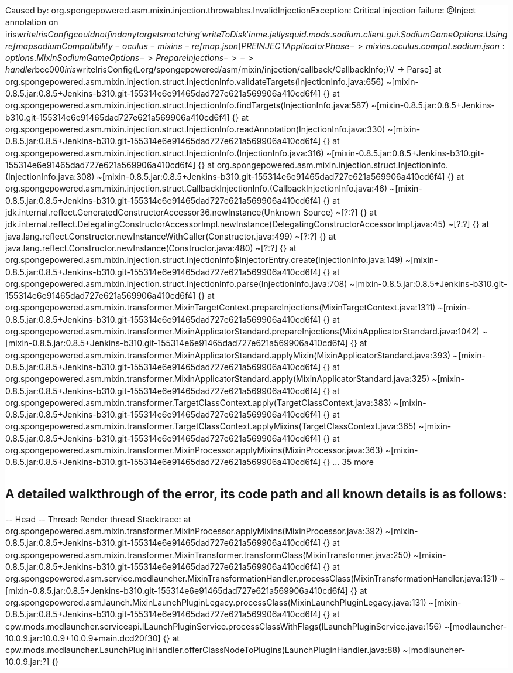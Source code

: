 Caused by: org.spongepowered.asm.mixin.injection.throwables.InvalidInjectionException: Critical injection failure: @Inject annotation on iris$writeIrisConfig could not find any targets matching 'writeToDisk' in me.jellysquid.mods.sodium.client.gui.SodiumGameOptions. Using refmap sodiumCompatibility-oculus-mixins-refmap.json [PREINJECT Applicator Phase -> mixins.oculus.compat.sodium.json:options.MixinSodiumGameOptions -> Prepare Injections ->  -> handler$bcc000$iris$writeIrisConfig(Lorg/spongepowered/asm/mixin/injection/callback/CallbackInfo;)V -> Parse]
	at org.spongepowered.asm.mixin.injection.struct.InjectionInfo.validateTargets(InjectionInfo.java:656) ~[mixin-0.8.5.jar:0.8.5+Jenkins-b310.git-155314e6e91465dad727e621a569906a410cd6f4] {}
	at org.spongepowered.asm.mixin.injection.struct.InjectionInfo.findTargets(InjectionInfo.java:587) ~[mixin-0.8.5.jar:0.8.5+Jenkins-b310.git-155314e6e91465dad727e621a569906a410cd6f4] {}
	at org.spongepowered.asm.mixin.injection.struct.InjectionInfo.readAnnotation(InjectionInfo.java:330) ~[mixin-0.8.5.jar:0.8.5+Jenkins-b310.git-155314e6e91465dad727e621a569906a410cd6f4] {}
	at org.spongepowered.asm.mixin.injection.struct.InjectionInfo.<init>(InjectionInfo.java:316) ~[mixin-0.8.5.jar:0.8.5+Jenkins-b310.git-155314e6e91465dad727e621a569906a410cd6f4] {}
	at org.spongepowered.asm.mixin.injection.struct.InjectionInfo.<init>(InjectionInfo.java:308) ~[mixin-0.8.5.jar:0.8.5+Jenkins-b310.git-155314e6e91465dad727e621a569906a410cd6f4] {}
	at org.spongepowered.asm.mixin.injection.struct.CallbackInjectionInfo.<init>(CallbackInjectionInfo.java:46) ~[mixin-0.8.5.jar:0.8.5+Jenkins-b310.git-155314e6e91465dad727e621a569906a410cd6f4] {}
	at jdk.internal.reflect.GeneratedConstructorAccessor36.newInstance(Unknown Source) ~[?:?] {}
	at jdk.internal.reflect.DelegatingConstructorAccessorImpl.newInstance(DelegatingConstructorAccessorImpl.java:45) ~[?:?] {}
	at java.lang.reflect.Constructor.newInstanceWithCaller(Constructor.java:499) ~[?:?] {}
	at java.lang.reflect.Constructor.newInstance(Constructor.java:480) ~[?:?] {}
	at org.spongepowered.asm.mixin.injection.struct.InjectionInfo$InjectorEntry.create(InjectionInfo.java:149) ~[mixin-0.8.5.jar:0.8.5+Jenkins-b310.git-155314e6e91465dad727e621a569906a410cd6f4] {}
	at org.spongepowered.asm.mixin.injection.struct.InjectionInfo.parse(InjectionInfo.java:708) ~[mixin-0.8.5.jar:0.8.5+Jenkins-b310.git-155314e6e91465dad727e621a569906a410cd6f4] {}
	at org.spongepowered.asm.mixin.transformer.MixinTargetContext.prepareInjections(MixinTargetContext.java:1311) ~[mixin-0.8.5.jar:0.8.5+Jenkins-b310.git-155314e6e91465dad727e621a569906a410cd6f4] {}
	at org.spongepowered.asm.mixin.transformer.MixinApplicatorStandard.prepareInjections(MixinApplicatorStandard.java:1042) ~[mixin-0.8.5.jar:0.8.5+Jenkins-b310.git-155314e6e91465dad727e621a569906a410cd6f4] {}
	at org.spongepowered.asm.mixin.transformer.MixinApplicatorStandard.applyMixin(MixinApplicatorStandard.java:393) ~[mixin-0.8.5.jar:0.8.5+Jenkins-b310.git-155314e6e91465dad727e621a569906a410cd6f4] {}
	at org.spongepowered.asm.mixin.transformer.MixinApplicatorStandard.apply(MixinApplicatorStandard.java:325) ~[mixin-0.8.5.jar:0.8.5+Jenkins-b310.git-155314e6e91465dad727e621a569906a410cd6f4] {}
	at org.spongepowered.asm.mixin.transformer.TargetClassContext.apply(TargetClassContext.java:383) ~[mixin-0.8.5.jar:0.8.5+Jenkins-b310.git-155314e6e91465dad727e621a569906a410cd6f4] {}
	at org.spongepowered.asm.mixin.transformer.TargetClassContext.applyMixins(TargetClassContext.java:365) ~[mixin-0.8.5.jar:0.8.5+Jenkins-b310.git-155314e6e91465dad727e621a569906a410cd6f4] {}
	at org.spongepowered.asm.mixin.transformer.MixinProcessor.applyMixins(MixinProcessor.java:363) ~[mixin-0.8.5.jar:0.8.5+Jenkins-b310.git-155314e6e91465dad727e621a569906a410cd6f4] {}
	... 35 more


A detailed walkthrough of the error, its code path and all known details is as follows:
---------------------------------------------------------------------------------------

-- Head --
Thread: Render thread
Stacktrace:
	at org.spongepowered.asm.mixin.transformer.MixinProcessor.applyMixins(MixinProcessor.java:392) ~[mixin-0.8.5.jar:0.8.5+Jenkins-b310.git-155314e6e91465dad727e621a569906a410cd6f4] {}
	at org.spongepowered.asm.mixin.transformer.MixinTransformer.transformClass(MixinTransformer.java:250) ~[mixin-0.8.5.jar:0.8.5+Jenkins-b310.git-155314e6e91465dad727e621a569906a410cd6f4] {}
	at org.spongepowered.asm.service.modlauncher.MixinTransformationHandler.processClass(MixinTransformationHandler.java:131) ~[mixin-0.8.5.jar:0.8.5+Jenkins-b310.git-155314e6e91465dad727e621a569906a410cd6f4] {}
	at org.spongepowered.asm.launch.MixinLaunchPluginLegacy.processClass(MixinLaunchPluginLegacy.java:131) ~[mixin-0.8.5.jar:0.8.5+Jenkins-b310.git-155314e6e91465dad727e621a569906a410cd6f4] {}
	at cpw.mods.modlauncher.serviceapi.ILaunchPluginService.processClassWithFlags(ILaunchPluginService.java:156) ~[modlauncher-10.0.9.jar:10.0.9+10.0.9+main.dcd20f30] {}
	at cpw.mods.modlauncher.LaunchPluginHandler.offerClassNodeToPlugins(LaunchPluginHandler.java:88) ~[modlauncher-10.0.9.jar:?] {}